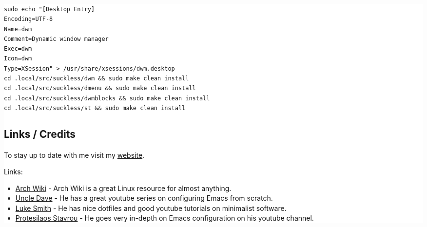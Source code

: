     sudo echo "[Desktop Entry]
    Encoding=UTF-8
    Name=dwm
    Comment=Dynamic window manager
    Exec=dwm
    Icon=dwm
    Type=XSession" > /usr/share/xsessions/dwm.desktop
    cd .local/src/suckless/dwm && sudo make clean install
    cd .local/src/suckless/dmenu && sudo make clean install
    cd .local/src/suckless/dwmblocks && sudo make clean install
    cd .local/src/suckless/st && sudo make clean install

## Links / Credits
To stay up to date with me visit my [website](https://miikanissi.com).

Links:
- [Arch Wiki](https://wiki.archlinux.org/) - Arch Wiki is a great Linux resource for almost anything.
- [Uncle Dave](https://github.com/daedreth/UncleDavesEmacs) - He has a great youtube series on configuring Emacs from scratch.
- [Luke Smith](https://github.com/LukeSmithxyz) - He has nice dotfiles and good youtube tutorials on minimalist software.
- [Protesilaos Stavrou](https://gitlab.com/protesilaos/dotfiles) - He goes very in-depth on Emacs configuration on his youtube channel.
